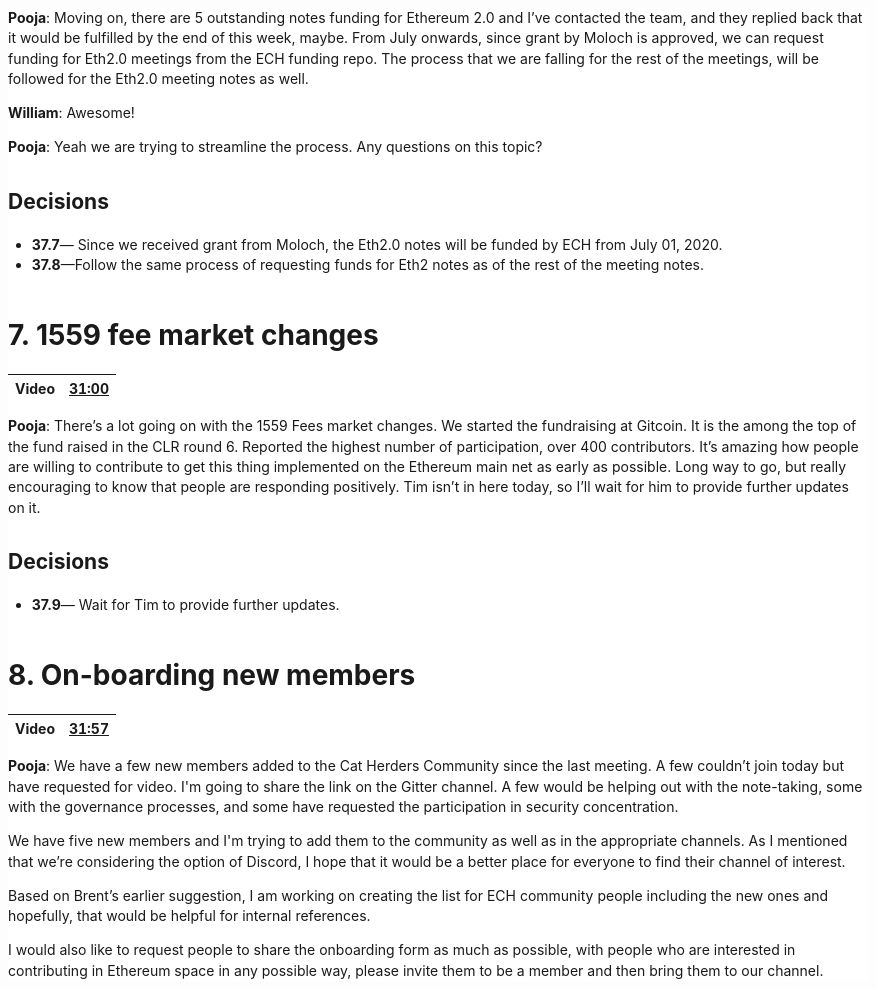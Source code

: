 **Pooja**: Moving on, there are 5 outstanding notes funding for Ethereum 2.0 and I’ve contacted the team, and they replied back that it would be fulfilled by the end of this week, maybe. From July onwards, since grant by Moloch is approved, we can request funding for Eth2.0 meetings from the ECH funding repo. The process that we are falling for the rest of the meetings, will be followed for the Eth2.0 meeting notes as well. 

**William**: Awesome!

 **Pooja**: Yeah we are trying to streamline the process. Any questions on this topic?

## Decisions

- **37.7**— Since we received grant from Moloch, the Eth2.0 notes will be funded by ECH from July 01, 2020.
- **37.8**—Follow the same process of requesting funds for Eth2 notes as of the rest of the meeting notes. 

# 7. 1559 fee market changes

Video | [31:00](https://youtu.be/PPN1A3XlqtA?t=1860)
-|-

**Pooja**: There’s a lot going on with the 1559 Fees market changes. We started the fundraising at Gitcoin. It is the among the top of the fund raised in the CLR round 6. Reported the highest number of participation, over  400 contributors. It’s amazing how people are willing to contribute to get this thing implemented on the Ethereum main net as early as possible. Long way to go, but really encouraging to know that people are responding positively. Tim isn’t in here today, so I’ll wait for him to provide further updates on it. 

## Decisions

- **37.9**— Wait for Tim to provide further updates. 

# 8. On-boarding new members

Video | [31:57](https://youtu.be/PPN1A3XlqtA?t=1917)
-|-

**Pooja**: We have a few new members added to the Cat Herders Community since the last meeting. A few couldn’t join today but have requested for video. I'm going to share the link on the Gitter channel. A few would be helping out with the note-taking, some with the governance processes, and some have requested the participation in security concentration.

We have five new members and I'm trying to add them to the community as well as in the appropriate channels. As I mentioned that we’re considering the option of Discord, I hope that it would be a better place for everyone to find their channel of interest. 

Based on Brent’s earlier suggestion, I am working on creating the list for ECH community people including the new ones and hopefully, that would be helpful for internal references. 

I would also like to request people to share the onboarding form as much as possible, with people who are interested in contributing in Ethereum space in any possible way, please invite them to be a member and then bring them to our channel.
